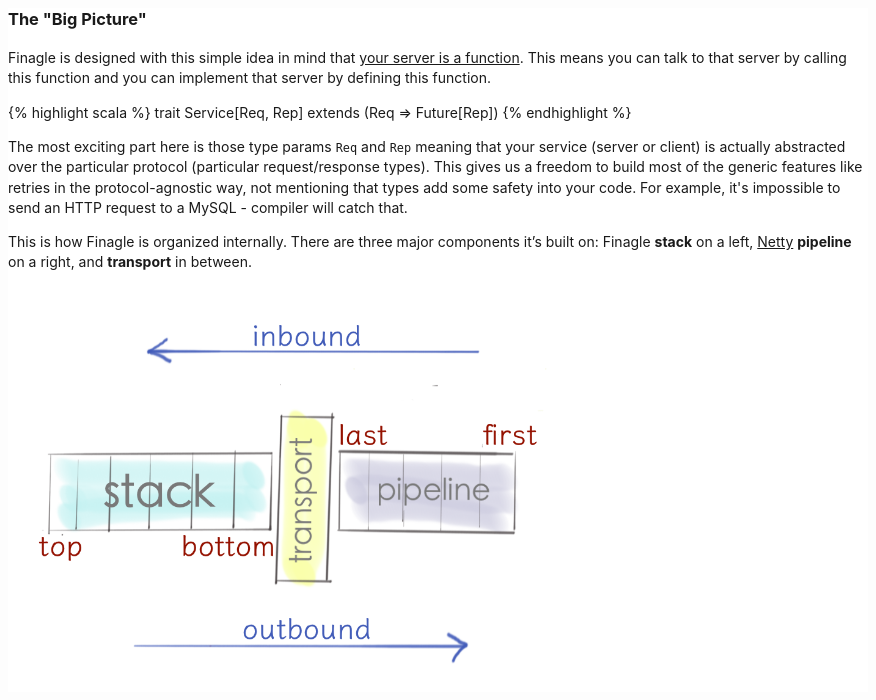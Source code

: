 ### The "Big Picture"

Finagle is designed with this simple idea in mind that [your server is a function][marius]. This means
you can talk to that server by calling this function and you can implement that server by defining this
function.

{% highlight scala %}
trait Service[Req, Rep] extends (Req => Future[Rep])
{% endhighlight %}


The most exciting part here is those type params `Req` and `Rep` meaning that your service (server or
client) is actually abstracted over the particular protocol (particular request/response types).
This gives us a freedom to build most of the generic features like retries in the protocol-agnostic
way, not mentioning that types add some safety into your code. For example, it's impossible to send
an HTTP request to a MySQL - compiler will catch that.

This is how Finagle is organized internally. There are three major components it’s built on:
Finagle **stack** on a left, [Netty][netty] **pipeline** on a right, and **transport** in between. 

<img src="/images/finagle-101/finagle-102.png" style="height: 400px;"/>


[sd-talk]: http://event.scaladays.org/scaladays-nyc-2016#!#schedulePopupExtras-7565
[sd-tweet]: https://twitter.com/vkostyukov/status/730375788646772736
[slides]: http://vkostyukov.net/slides/finagle-101/
[finagle]: http://twitter.github.io/finagle/
[mux]: http://twitter.github.io/finagle/guide/Protocols.html#mux
[finatra]: https://twitter.github.io/finatra/
[finch]: https://github.com/finagle/finch
[ts]: https://twitter.github.io/twitter-server/
[finagle-bd]: https://twitter.com/finagle/status/567885703180259328
[csl]: https://twitter.com/vkostyukov/status/613840446725357569
[util]: https://github.com/twitter/util
[scrooge]: https://github.com/twitter/scrooge
[finaglers]: https://groups.google.com/forum/#!forum/finaglers
[marius]: http://monkey.org/~marius/funsrv.pdf
[netty]: http://netty.io
[finagle-with]: https://finagle.github.io/blog/2016/02/05/release-notes-6-33
[fc]: http://www.amazon.com/Feedback-Control-Computer-Systems-Philipp/dp/1449361692
[zk]: https://zookeeper.apache.org/
[finagle-consul]: https://github.com/kachayev/finagle-consul
[req-rep]: https://finagle.github.io/blog/2016/02/09/response-classification
[rb]: https://finagle.github.io/blog/2016/02/08/retry-budgets/
[jitter]: http://www.awsarchitectureblog.com/2015/03/backoff.html
[ewma]: https://blog.buoyant.io/2016/03/16/beyond-round-robin-load-balancing-for-latency/
[sj]: https://twitter.com/stevej